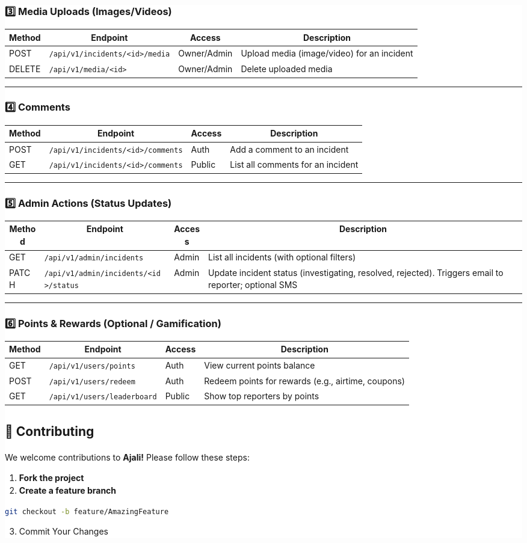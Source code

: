 
### 3️⃣ Media Uploads (Images/Videos)

| Method | Endpoint                        | Access     | Description |
|--------|---------------------------------|------------|-------------|
| POST   | `/api/v1/incidents/<id>/media`  | Owner/Admin | Upload media (image/video) for an incident |
| DELETE | `/api/v1/media/<id>`            | Owner/Admin | Delete uploaded media |

---

### 4️⃣ Comments

| Method | Endpoint                        | Access | Description |
|--------|---------------------------------|--------|-------------|
| POST   | `/api/v1/incidents/<id>/comments` | Auth   | Add a comment to an incident |
| GET    | `/api/v1/incidents/<id>/comments` | Public | List all comments for an incident |

---

### 5️⃣ Admin Actions (Status Updates)

| Method | Endpoint                                  | Access | Description |
|--------|-------------------------------------------|--------|-------------|
| GET    | `/api/v1/admin/incidents`                | Admin  | List all incidents (with optional filters) |
| PATCH  | `/api/v1/admin/incidents/<id>/status`   | Admin  | Update incident status (investigating, resolved, rejected). Triggers email to reporter; optional SMS |

---

### 6️⃣ Points & Rewards (Optional / Gamification)

| Method | Endpoint                     | Access | Description |
|--------|------------------------------|--------|-------------|
| GET    | `/api/v1/users/points`       | Auth   | View current points balance |
| POST   | `/api/v1/users/redeem`       | Auth   | Redeem points for rewards (e.g., airtime, coupons) |
| GET    | `/api/v1/users/leaderboard`  | Public | Show top reporters by points |

## 🤝 Contributing

We welcome contributions to **Ajali!** Please follow these steps:

1. **Fork the project**  
2. **Create a feature branch**  
```bash
git checkout -b feature/AmazingFeature
```

3. Commit Your Changes

